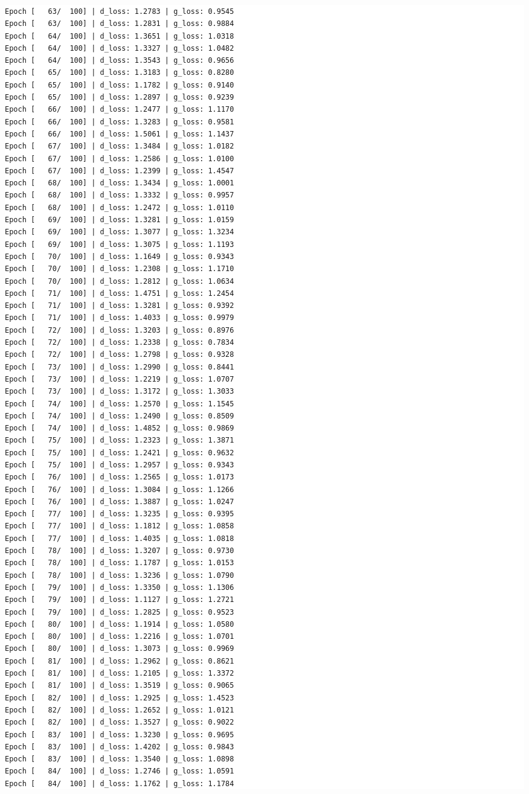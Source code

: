     Epoch [   63/  100] | d_loss: 1.2783 | g_loss: 0.9545
    Epoch [   63/  100] | d_loss: 1.2831 | g_loss: 0.9884
    Epoch [   64/  100] | d_loss: 1.3651 | g_loss: 1.0318
    Epoch [   64/  100] | d_loss: 1.3327 | g_loss: 1.0482
    Epoch [   64/  100] | d_loss: 1.3543 | g_loss: 0.9656
    Epoch [   65/  100] | d_loss: 1.3183 | g_loss: 0.8280
    Epoch [   65/  100] | d_loss: 1.1782 | g_loss: 0.9140
    Epoch [   65/  100] | d_loss: 1.2897 | g_loss: 0.9239
    Epoch [   66/  100] | d_loss: 1.2477 | g_loss: 1.1170
    Epoch [   66/  100] | d_loss: 1.3283 | g_loss: 0.9581
    Epoch [   66/  100] | d_loss: 1.5061 | g_loss: 1.1437
    Epoch [   67/  100] | d_loss: 1.3484 | g_loss: 1.0182
    Epoch [   67/  100] | d_loss: 1.2586 | g_loss: 1.0100
    Epoch [   67/  100] | d_loss: 1.2399 | g_loss: 1.4547
    Epoch [   68/  100] | d_loss: 1.3434 | g_loss: 1.0001
    Epoch [   68/  100] | d_loss: 1.3332 | g_loss: 0.9957
    Epoch [   68/  100] | d_loss: 1.2472 | g_loss: 1.0110
    Epoch [   69/  100] | d_loss: 1.3281 | g_loss: 1.0159
    Epoch [   69/  100] | d_loss: 1.3077 | g_loss: 1.3234
    Epoch [   69/  100] | d_loss: 1.3075 | g_loss: 1.1193
    Epoch [   70/  100] | d_loss: 1.1649 | g_loss: 0.9343
    Epoch [   70/  100] | d_loss: 1.2308 | g_loss: 1.1710
    Epoch [   70/  100] | d_loss: 1.2812 | g_loss: 1.0634
    Epoch [   71/  100] | d_loss: 1.4751 | g_loss: 1.2454
    Epoch [   71/  100] | d_loss: 1.3281 | g_loss: 0.9392
    Epoch [   71/  100] | d_loss: 1.4033 | g_loss: 0.9979
    Epoch [   72/  100] | d_loss: 1.3203 | g_loss: 0.8976
    Epoch [   72/  100] | d_loss: 1.2338 | g_loss: 0.7834
    Epoch [   72/  100] | d_loss: 1.2798 | g_loss: 0.9328
    Epoch [   73/  100] | d_loss: 1.2990 | g_loss: 0.8441
    Epoch [   73/  100] | d_loss: 1.2219 | g_loss: 1.0707
    Epoch [   73/  100] | d_loss: 1.3172 | g_loss: 1.3033
    Epoch [   74/  100] | d_loss: 1.2570 | g_loss: 1.1545
    Epoch [   74/  100] | d_loss: 1.2490 | g_loss: 0.8509
    Epoch [   74/  100] | d_loss: 1.4852 | g_loss: 0.9869
    Epoch [   75/  100] | d_loss: 1.2323 | g_loss: 1.3871
    Epoch [   75/  100] | d_loss: 1.2421 | g_loss: 0.9632
    Epoch [   75/  100] | d_loss: 1.2957 | g_loss: 0.9343
    Epoch [   76/  100] | d_loss: 1.2565 | g_loss: 1.0173
    Epoch [   76/  100] | d_loss: 1.3084 | g_loss: 1.1266
    Epoch [   76/  100] | d_loss: 1.3887 | g_loss: 1.0247
    Epoch [   77/  100] | d_loss: 1.3235 | g_loss: 0.9395
    Epoch [   77/  100] | d_loss: 1.1812 | g_loss: 1.0858
    Epoch [   77/  100] | d_loss: 1.4035 | g_loss: 1.0818
    Epoch [   78/  100] | d_loss: 1.3207 | g_loss: 0.9730
    Epoch [   78/  100] | d_loss: 1.1787 | g_loss: 1.0153
    Epoch [   78/  100] | d_loss: 1.3236 | g_loss: 1.0790
    Epoch [   79/  100] | d_loss: 1.3350 | g_loss: 1.1306
    Epoch [   79/  100] | d_loss: 1.1127 | g_loss: 1.2721
    Epoch [   79/  100] | d_loss: 1.2825 | g_loss: 0.9523
    Epoch [   80/  100] | d_loss: 1.1914 | g_loss: 1.0580
    Epoch [   80/  100] | d_loss: 1.2216 | g_loss: 1.0701
    Epoch [   80/  100] | d_loss: 1.3073 | g_loss: 0.9969
    Epoch [   81/  100] | d_loss: 1.2962 | g_loss: 0.8621
    Epoch [   81/  100] | d_loss: 1.2105 | g_loss: 1.3372
    Epoch [   81/  100] | d_loss: 1.3519 | g_loss: 0.9065
    Epoch [   82/  100] | d_loss: 1.2925 | g_loss: 1.4523
    Epoch [   82/  100] | d_loss: 1.2652 | g_loss: 1.0121
    Epoch [   82/  100] | d_loss: 1.3527 | g_loss: 0.9022
    Epoch [   83/  100] | d_loss: 1.3230 | g_loss: 0.9695
    Epoch [   83/  100] | d_loss: 1.4202 | g_loss: 0.9843
    Epoch [   83/  100] | d_loss: 1.3540 | g_loss: 1.0898
    Epoch [   84/  100] | d_loss: 1.2746 | g_loss: 1.0591
    Epoch [   84/  100] | d_loss: 1.1762 | g_loss: 1.1784